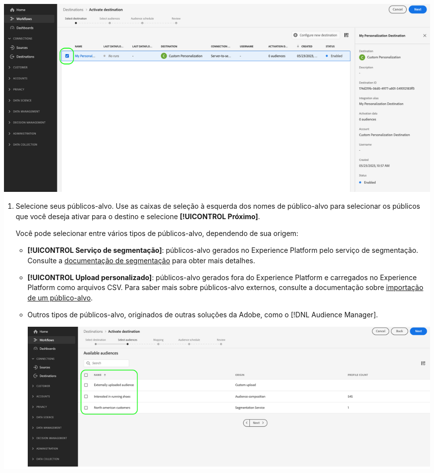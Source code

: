    ![Selecione a etapa de destino no fluxo de trabalho de ativação.](../assets/ui/activate-edge-personalization-destinations/select-destination.png)

1. Selecione seus públicos-alvo. Use as caixas de seleção à esquerda dos nomes de público-alvo para selecionar os públicos que você deseja ativar para o destino e selecione **[!UICONTROL Próximo]**.

   Você pode selecionar entre vários tipos de públicos-alvo, dependendo de sua origem:

   * **[!UICONTROL Serviço de segmentação]**: públicos-alvo gerados no Experience Platform pelo serviço de segmentação. Consulte a [documentação de segmentação](../../segmentation/ui/overview.md) para obter mais detalhes.
   * **[!UICONTROL Upload personalizado]**: públicos-alvo gerados fora do Experience Platform e carregados no Experience Platform como arquivos CSV. Para saber mais sobre públicos-alvo externos, consulte a documentação sobre [importação de um público-alvo](../../segmentation/ui/overview.md#import-audience).
   * Outros tipos de públicos-alvo, originados de outras soluções da Adobe, como o [!DNL Audience Manager].

     ![Selecione a etapa de públicos do fluxo de trabalho de ativação com vários públicos realçados.](../assets/ui/activate-edge-personalization-destinations/select-audiences.png)
